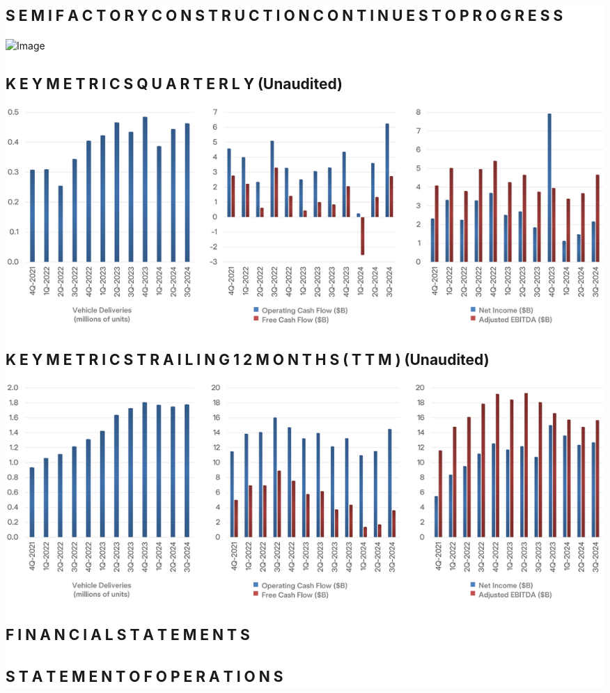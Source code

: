 ## S E M I   F A C T O R Y   C O N S T R U C T I O N   C O N T I N U E S   T O   P R O G R E S S

![Image](tesla_pdf-with-image-refs_artifacts/image_000014_68d9f5827ef7d332a21d5c7e8e21d00f1f099e834f33a0931df9efd42661557e.png)

## K E Y M E T R I C S Q U A R T E R L Y (Unaudited)

![Image](tesla_pdf-with-image-refs_artifacts/image_000015_d1a023ab5aea3cbe1af499d570aa9745592a95e7b0b1bf62f3bcd5a3c742497d.png)

## K E Y M E T R I C S T R A I L I N G 1 2 M O N T H S ( T T M ) (Unaudited)

![Image](tesla_pdf-with-image-refs_artifacts/image_000016_bd90b5c0923316ce0a07615fb6d3e187d05391a7b8091bd1516386ed64751437.png)

## F I N A N C I A L     S T A T E M E N T S

## S T A T E M E N T   O F   O P E R A T I O N S
